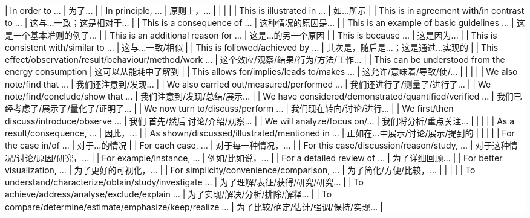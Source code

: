 | In order to ...                                                     | 为了...                                |
| In principle, ...                                                   | 原则上，...                            |
|                                                                     |                                        |
| This is illustrated in ...                                          | 如...所示                              |
| This is in agreement with/in contrast to ...                        | 这与...一致；这是相对于...             |
| This is a consequence of ...                                        | 这种情况的原因是...                    |
| This is an example of basic guidelines ...                          | 这是一个基本准则的例子...              |
| This is an additional reason for ...                                | 这是...的另一个原因                    |
| This is because ...                                                 | 这是因为...                            |
| This is consistent with/similar to ...                              | 这与...一致/相似                       |
| This is followed/achieved by ...                                    | 其次是，随后是...；这是通过...实现的   |
| This effect/observation/result/behaviour/method/work ...            | 这个效应/观察/结果/行为/方法/工作...   |
| This can be understood from the energy consumption                  | 这可以从能耗中了解到                   |
| This allows for/implies/leads to/makes ...                          | 这允许/意味着/导致/使/...              |
|                                                                     |                                        |
| We also note/find that ...                                          | 我们还注意到/发现...                   |
| We also carried out/measured/performed ...                          | 我们还进行了/测量了/进行了...          |
| We note/find/conclude/show that ...                                 | 我们注意到/发现/总结/展示...           |
| We have considered/demonstrated/quantified/verified ...             | 我们已经考虑了/展示了/量化了/证明了... |
| We now turn to/discuss/perform ...                                  | 我们现在转向/讨论/进行...              |
| We first/then discuss/introduce/observe ...                         | 我们 首先/然后 讨论/介绍/观察...       |
| We will analyze/focus on/...                                        | 我们将分析/重点关注...                 |
|                                                                     |                                        |
| As a result/consequence, ...                                        | 因此，...                              |
| As shown/discussed/illustrated/mentioned in ...                     | 正如在...中展示/讨论/展示/提到的       |
|                                                                     |                                        |
| For the case in/of ...                                              | 对于...的情况                          |
| For each case, ...                                                  | 对于每一种情况，...                    |
| For this case/discussion/reason/study, ...                          | 对于这种情况/讨论/原因/研究，...       |
| For example/instance, ...                                           | 例如/比如说，...                       |
| For a detailed review of ...                                        | 为了详细回顾...                        |
| For better visualization, ...                                       | 为了更好的可视化，...                  |
| For simplicity/convenience/comparison, ...                          | 为了简化/方便/比较，...                |
|                                                                     |                                        |
| To understand/characterize/obtain/study/investigate ...             | 为了理解/表征/获得/研究/研究...        |
| To achieve/address/analyse/exclude/explain ...                      | 为了实现/解决/分析/排除/解释...        |
| To compare/determine/estimate/emphasize/keep/realize ...            | 为了比较/确定/估计/强调/保持/实现...   |